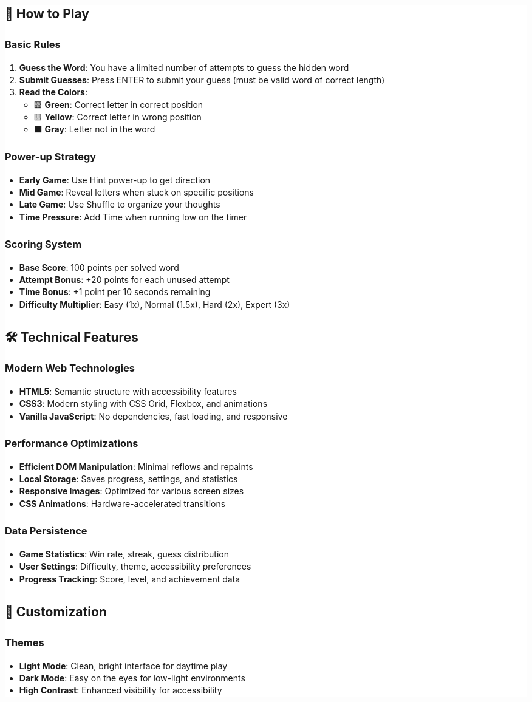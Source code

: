 ## 🎯 How to Play

### Basic Rules
1. **Guess the Word**: You have a limited number of attempts to guess the hidden word
2. **Submit Guesses**: Press ENTER to submit your guess (must be valid word of correct length)
3. **Read the Colors**:
   - 🟩 **Green**: Correct letter in correct position
   - 🟨 **Yellow**: Correct letter in wrong position  
   - ⬛ **Gray**: Letter not in the word

### Power-up Strategy
- **Early Game**: Use Hint power-up to get direction
- **Mid Game**: Reveal letters when stuck on specific positions
- **Late Game**: Use Shuffle to organize your thoughts
- **Time Pressure**: Add Time when running low on the timer

### Scoring System
- **Base Score**: 100 points per solved word
- **Attempt Bonus**: +20 points for each unused attempt
- **Time Bonus**: +1 point per 10 seconds remaining
- **Difficulty Multiplier**: Easy (1x), Normal (1.5x), Hard (2x), Expert (3x)

## 🛠️ Technical Features

### Modern Web Technologies
- **HTML5**: Semantic structure with accessibility features
- **CSS3**: Modern styling with CSS Grid, Flexbox, and animations
- **Vanilla JavaScript**: No dependencies, fast loading, and responsive

### Performance Optimizations
- **Efficient DOM Manipulation**: Minimal reflows and repaints
- **Local Storage**: Saves progress, settings, and statistics
- **Responsive Images**: Optimized for various screen sizes
- **CSS Animations**: Hardware-accelerated transitions

### Data Persistence
- **Game Statistics**: Win rate, streak, guess distribution
- **User Settings**: Difficulty, theme, accessibility preferences
- **Progress Tracking**: Score, level, and achievement data

## 🎨 Customization

### Themes
- **Light Mode**: Clean, bright interface for daytime play
- **Dark Mode**: Easy on the eyes for low-light environments
- **High Contrast**: Enhanced visibility for accessibility
